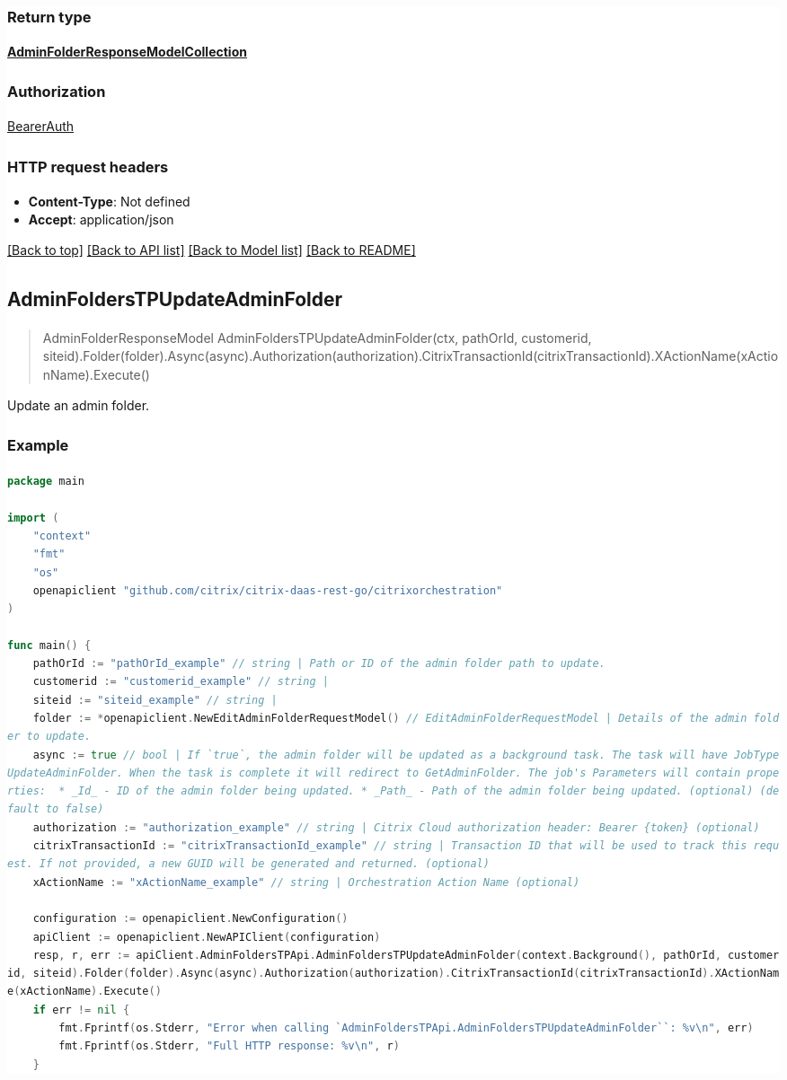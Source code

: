 ### Return type

[**AdminFolderResponseModelCollection**](AdminFolderResponseModelCollection.md)

### Authorization

[BearerAuth](../README.md#BearerAuth)

### HTTP request headers

- **Content-Type**: Not defined
- **Accept**: application/json

[[Back to top]](#) [[Back to API list]](../README.md#documentation-for-api-endpoints)
[[Back to Model list]](../README.md#documentation-for-models)
[[Back to README]](../README.md)


## AdminFoldersTPUpdateAdminFolder

> AdminFolderResponseModel AdminFoldersTPUpdateAdminFolder(ctx, pathOrId, customerid, siteid).Folder(folder).Async(async).Authorization(authorization).CitrixTransactionId(citrixTransactionId).XActionName(xActionName).Execute()

Update an admin folder.



### Example

```go
package main

import (
    "context"
    "fmt"
    "os"
    openapiclient "github.com/citrix/citrix-daas-rest-go/citrixorchestration"
)

func main() {
    pathOrId := "pathOrId_example" // string | Path or ID of the admin folder path to update.
    customerid := "customerid_example" // string | 
    siteid := "siteid_example" // string | 
    folder := *openapiclient.NewEditAdminFolderRequestModel() // EditAdminFolderRequestModel | Details of the admin folder to update.
    async := true // bool | If `true`, the admin folder will be updated as a background task. The task will have JobType UpdateAdminFolder. When the task is complete it will redirect to GetAdminFolder. The job's Parameters will contain properties:  * _Id_ - ID of the admin folder being updated. * _Path_ - Path of the admin folder being updated. (optional) (default to false)
    authorization := "authorization_example" // string | Citrix Cloud authorization header: Bearer {token} (optional)
    citrixTransactionId := "citrixTransactionId_example" // string | Transaction ID that will be used to track this request. If not provided, a new GUID will be generated and returned. (optional)
    xActionName := "xActionName_example" // string | Orchestration Action Name (optional)

    configuration := openapiclient.NewConfiguration()
    apiClient := openapiclient.NewAPIClient(configuration)
    resp, r, err := apiClient.AdminFoldersTPApi.AdminFoldersTPUpdateAdminFolder(context.Background(), pathOrId, customerid, siteid).Folder(folder).Async(async).Authorization(authorization).CitrixTransactionId(citrixTransactionId).XActionName(xActionName).Execute()
    if err != nil {
        fmt.Fprintf(os.Stderr, "Error when calling `AdminFoldersTPApi.AdminFoldersTPUpdateAdminFolder``: %v\n", err)
        fmt.Fprintf(os.Stderr, "Full HTTP response: %v\n", r)
    }
```